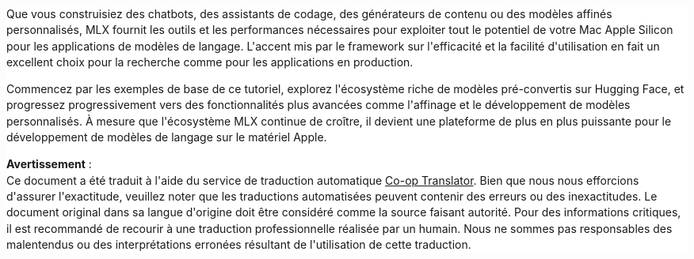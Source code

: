 Que vous construisiez des chatbots, des assistants de codage, des générateurs de contenu ou des modèles affinés personnalisés, MLX fournit les outils et les performances nécessaires pour exploiter tout le potentiel de votre Mac Apple Silicon pour les applications de modèles de langage. L'accent mis par le framework sur l'efficacité et la facilité d'utilisation en fait un excellent choix pour la recherche comme pour les applications en production.

Commencez par les exemples de base de ce tutoriel, explorez l'écosystème riche de modèles pré-convertis sur Hugging Face, et progressez progressivement vers des fonctionnalités plus avancées comme l'affinage et le développement de modèles personnalisés. À mesure que l'écosystème MLX continue de croître, il devient une plateforme de plus en plus puissante pour le développement de modèles de langage sur le matériel Apple.

**Avertissement** :  
Ce document a été traduit à l'aide du service de traduction automatique [Co-op Translator](https://github.com/Azure/co-op-translator). Bien que nous nous efforcions d'assurer l'exactitude, veuillez noter que les traductions automatisées peuvent contenir des erreurs ou des inexactitudes. Le document original dans sa langue d'origine doit être considéré comme la source faisant autorité. Pour des informations critiques, il est recommandé de recourir à une traduction professionnelle réalisée par un humain. Nous ne sommes pas responsables des malentendus ou des interprétations erronées résultant de l'utilisation de cette traduction.